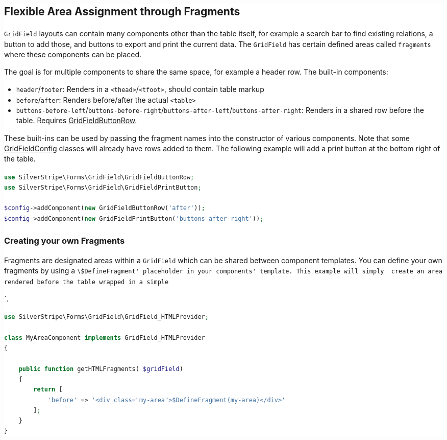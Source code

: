 ## Flexible Area Assignment through Fragments

`GridField` layouts can contain many components other than the table itself, for example a search bar to find existing 
relations, a button to add those, and buttons to export and print the current data. The `GridField` has certain defined 
areas called `fragments` where these components can be placed. 

The goal is for multiple components to share the same space, for example a header row. The built-in components:

 - `header`/`footer`: Renders in a `<thead>`/`<tfoot>`, should contain table markup
 - `before`/`after`: Renders before/after the actual `<table>`
 - `buttons-before-left`/`buttons-before-right`/`buttons-after-left`/`buttons-after-right`: 
    Renders in a shared row before the table. Requires [GridFieldButtonRow](api:SilverStripe\Forms\GridField\GridFieldButtonRow).

These built-ins can be used by passing the fragment names into the constructor of various components. Note that some 
[GridFieldConfig](api:SilverStripe\Forms\GridField\GridFieldConfig) classes will already have rows added to them. The following example will add a print button at the 
bottom right of the table.

```php
use SilverStripe\Forms\GridField\GridFieldButtonRow;
use SilverStripe\Forms\GridField\GridFieldPrintButton;

$config->addComponent(new GridFieldButtonRow('after'));
$config->addComponent(new GridFieldPrintButton('buttons-after-right'));
```

### Creating your own Fragments

Fragments are designated areas within a `GridField` which can be shared between component templates. You can define 
your own fragments by using a `\$DefineFragment' placeholder in your components' template. This example will simply 
create an area rendered before the table wrapped in a simple `<div>`.


```php
use SilverStripe\Forms\GridField\GridField_HTMLProvider;

class MyAreaComponent implements GridField_HTMLProvider 
{

    public function getHTMLFragments( $gridField) 
    {
        return [
            'before' => '<div class="my-area">$DefineFragment(my-area)</div>'
        ];
    }
}

```
